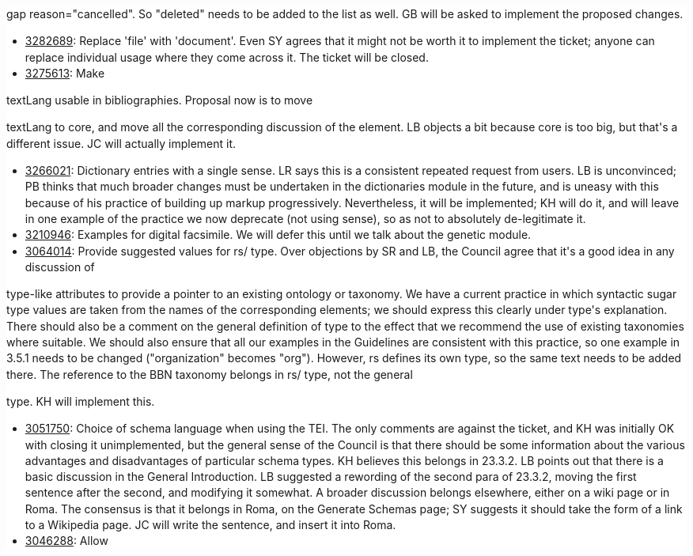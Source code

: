 gap reason\="cancelled". So "deleted" needs to be added to the list as
 well. GB will be asked to implement the proposed changes.
* [3282689](http://purl.org/TEI/FR/3282689): Replace 'file'
 with 'document'. Even SY agrees that it might not be worth it to
 implement the ticket; anyone can replace individual usage where they come across
 it. The ticket will be closed.
* [3275613](http://purl.org/TEI/FR/3275613): Make
 
 textLang usable in bibliographies. Proposal now is to move
 
 textLang to core, and move all the corresponding discussion of the
 element. LB objects a bit because core is too big, but that's a different issue.
 JC will actually implement it.
* [3266021](http://purl.org/TEI/FR/3266021): Dictionary
 entries with a single 
 sense. LR says this is a consistent
 repeated request from users. LB is unconvinced; PB thinks that much broader
 changes must be undertaken in the dictionaries module in the future, and is uneasy
 with this because of his practice of building up markup progressively.
 Nevertheless, it will be implemented; KH will do it, and will leave in one example
 of the practice we now deprecate (not using 
 sense), so as not to
 absolutely de\-legitimate it.
* [3210946](http://purl.org/TEI/FR/3210946): Examples for
 digital facsimile. We will defer this until we talk about the genetic
 module.
* [3064014](http://purl.org/TEI/FR/3064014): Provide
 suggested values for 
 rs/
 type. Over objections by SR
 and LB, the Council agree that it's a good idea in any discussion of
 
 type\-like attributes to provide a pointer to an existing ontology or
 taxonomy. We have a current practice in which syntactic sugar 
 type
 values are taken from the names of the corresponding elements; we should express
 this clearly under 
 type's explanation. There should also be a comment
 on the general definition of 
 type to the effect that we recommend the
 use of existing taxonomies where suitable. We should also ensure that all our
 examples in the Guidelines are consistent with this practice, so one example in
 3\.5\.1 needs to be changed ("organization" becomes "org"). However, rs defines its
 own 
 type, so the same text needs to be added there. The reference to
 the BBN taxonomy belongs in 
 rs/
 type, not the general
 
 type. KH will implement this.
* [3051750](http://purl.org/TEI/FR/3051750): Choice of
 schema language when using the TEI. The only comments are against the
 ticket, and KH was initially OK with closing it unimplemented, but the general
 sense of the Council is that there should be some information about the various
 advantages and disadvantages of particular schema types. KH believes this belongs
 in 23\.3\.2\. LB points out that there is a basic discussion in the General
 Introduction. LB suggested a rewording of the second para of 23\.3\.2, moving the
 first sentence after the second, and modifying it somewhat. A broader discussion
 belongs elsewhere, either on a wiki page or in Roma. The consensus is that it
 belongs in Roma, on the Generate Schemas page; SY suggests it should take the form
 of a link to a Wikipedia page. JC will write the sentence, and insert it into
 Roma.
* [3046288](http://purl.org/TEI/FR/3046288): Allow
 